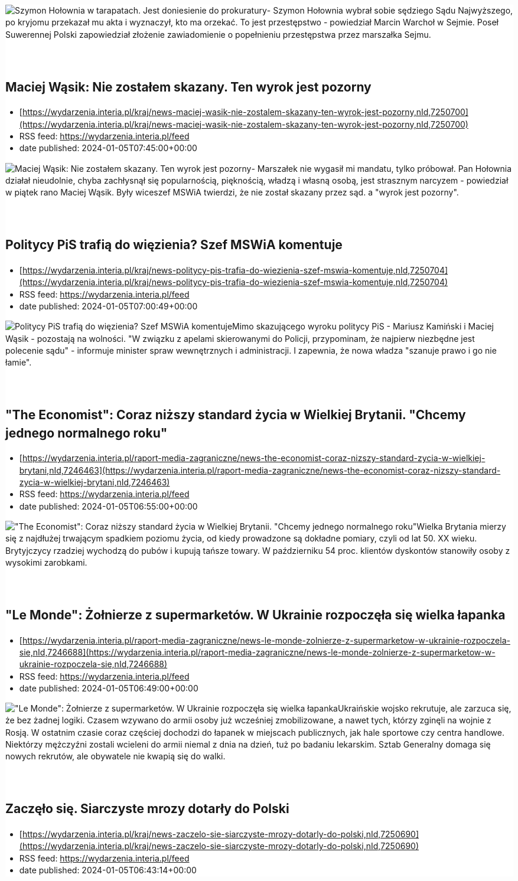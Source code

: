 <p><a href="https://wydarzenia.interia.pl/kraj/news-szymon-holownia-w-tarapatach-jest-doniesienie-do-prokuratury,nId,7250789"><img align="left" alt="Szymon Hołownia w tarapatach. Jest doniesienie do prokuratury " src="https://i.iplsc.com/szymon-holownia-w-tarapatach-jest-doniesienie-do-prokuratury/000IC1IDCL1DPG8P-C321.jpg" /></a>- Szymon Hołownia wybrał sobie sędziego Sądu Najwyższego, po kryjomu przekazał mu akta i wyznaczył, kto ma orzekać. To jest przestępstwo - powiedział Marcin Warchoł w Sejmie. Poseł Suwerennej Polski zapowiedział złożenie zawiadomienie o popełnieniu przestępstwa przez marszałka Sejmu. </p><br clear="all" />

## Maciej Wąsik: Nie zostałem skazany. Ten wyrok jest pozorny
 - [https://wydarzenia.interia.pl/kraj/news-maciej-wasik-nie-zostalem-skazany-ten-wyrok-jest-pozorny,nId,7250700](https://wydarzenia.interia.pl/kraj/news-maciej-wasik-nie-zostalem-skazany-ten-wyrok-jest-pozorny,nId,7250700)
 - RSS feed: https://wydarzenia.interia.pl/feed
 - date published: 2024-01-05T07:45:00+00:00

<p><a href="https://wydarzenia.interia.pl/kraj/news-maciej-wasik-nie-zostalem-skazany-ten-wyrok-jest-pozorny,nId,7250700"><img align="left" alt="Maciej Wąsik: Nie zostałem skazany. Ten wyrok jest pozorny               " src="https://i.iplsc.com/maciej-wasik-nie-zostalem-skazany-ten-wyrok-jest-pozorny/000IC0W304KJ0DU9-C321.jpg" /></a>- Marszałek nie wygasił mi mandatu, tylko próbował. Pan Hołownia działał nieudolnie, chyba zachłysnął się popularnością, pięknością, władzą i własną osobą, jest strasznym narcyzem - powiedział w piątek rano Maciej Wąsik. Były wiceszef MSWiA twierdzi, że nie został skazany przez sąd. a &quot;wyrok jest pozorny&quot;. </p><br clear="all" />

## Politycy PiS trafią do więzienia? Szef MSWiA komentuje
 - [https://wydarzenia.interia.pl/kraj/news-politycy-pis-trafia-do-wiezienia-szef-mswia-komentuje,nId,7250704](https://wydarzenia.interia.pl/kraj/news-politycy-pis-trafia-do-wiezienia-szef-mswia-komentuje,nId,7250704)
 - RSS feed: https://wydarzenia.interia.pl/feed
 - date published: 2024-01-05T07:00:49+00:00

<p><a href="https://wydarzenia.interia.pl/kraj/news-politycy-pis-trafia-do-wiezienia-szef-mswia-komentuje,nId,7250704"><img align="left" alt="Politycy PiS trafią do więzienia? Szef MSWiA komentuje" src="https://i.iplsc.com/politycy-pis-trafia-do-wiezienia-szef-mswia-komentuje/000IC0TCXL78IUR9-C321.jpg" /></a>Mimo skazującego wyroku politycy PiS - Mariusz Kamiński i Maciej Wąsik - pozostają na wolności. &quot;W związku z apelami skierowanymi do Policji, przypominam, że najpierw niezbędne jest polecenie sądu&quot; - informuje minister spraw wewnętrznych i administracji. I zapewnia, że nowa władza &quot;szanuje prawo i go nie łamie&quot;.</p><br clear="all" />

## "The Economist": Coraz niższy standard życia w Wielkiej Brytanii. "Chcemy jednego normalnego roku"
 - [https://wydarzenia.interia.pl/raport-media-zagraniczne/news-the-economist-coraz-nizszy-standard-zycia-w-wielkiej-brytani,nId,7246463](https://wydarzenia.interia.pl/raport-media-zagraniczne/news-the-economist-coraz-nizszy-standard-zycia-w-wielkiej-brytani,nId,7246463)
 - RSS feed: https://wydarzenia.interia.pl/feed
 - date published: 2024-01-05T06:55:00+00:00

<p><a href="https://wydarzenia.interia.pl/raport-media-zagraniczne/news-the-economist-coraz-nizszy-standard-zycia-w-wielkiej-brytani,nId,7246463"><img align="left" alt="&quot;The Economist&quot;: Coraz niższy standard życia w Wielkiej Brytanii. &quot;Chcemy jednego normalnego roku&quot;" src="https://i.iplsc.com/the-economist-coraz-nizszy-standard-zycia-w-wielkiej-brytani/000IBN29UMNF4CDS-C321.jpg" /></a>Wielka Brytania mierzy się z najdłużej trwającym spadkiem poziomu życia, od kiedy prowadzone są dokładne pomiary, czyli od lat 50. XX wieku. Brytyjczycy rzadziej wychodzą do pubów i kupują tańsze towary. W październiku 54 proc. klientów dyskontów stanowiły osoby z wysokimi zarobkami.</p><br clear="all" />

## "Le Monde": Żołnierze z supermarketów. W Ukrainie rozpoczęła się wielka łapanka
 - [https://wydarzenia.interia.pl/raport-media-zagraniczne/news-le-monde-zolnierze-z-supermarketow-w-ukrainie-rozpoczela-sie,nId,7246688](https://wydarzenia.interia.pl/raport-media-zagraniczne/news-le-monde-zolnierze-z-supermarketow-w-ukrainie-rozpoczela-sie,nId,7246688)
 - RSS feed: https://wydarzenia.interia.pl/feed
 - date published: 2024-01-05T06:49:00+00:00

<p><a href="https://wydarzenia.interia.pl/raport-media-zagraniczne/news-le-monde-zolnierze-z-supermarketow-w-ukrainie-rozpoczela-sie,nId,7246688"><img align="left" alt="&quot;Le Monde&quot;: Żołnierze z supermarketów. W Ukrainie rozpoczęła się wielka łapanka" src="https://i.iplsc.com/le-monde-zolnierze-z-supermarketow-w-ukrainie-rozpoczela-sie/000IBP5KNJPWGLL7-C321.jpg" /></a>Ukraińskie wojsko rekrutuje, ale zarzuca się, że bez żadnej logiki. Czasem wzywano do armii osoby już wcześniej zmobilizowane, a nawet tych, którzy zginęli na wojnie z Rosją. W ostatnim czasie coraz częściej dochodzi do łapanek w miejscach publicznych, jak hale sportowe czy centra handlowe. Niektórzy mężczyźni zostali wcieleni do armii niemal z dnia na dzień, tuż po badaniu lekarskim. Sztab Generalny domaga się nowych rekrutów, ale obywatele nie kwapią się do walki. </p><br clear="all" />

## Zaczęło się. Siarczyste mrozy dotarły do Polski
 - [https://wydarzenia.interia.pl/kraj/news-zaczelo-sie-siarczyste-mrozy-dotarly-do-polski,nId,7250690](https://wydarzenia.interia.pl/kraj/news-zaczelo-sie-siarczyste-mrozy-dotarly-do-polski,nId,7250690)
 - RSS feed: https://wydarzenia.interia.pl/feed
 - date published: 2024-01-05T06:43:14+00:00
